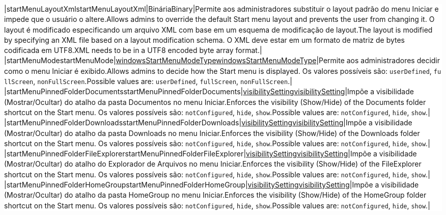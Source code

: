 |<span data-ttu-id="472f1-494">startMenuLayoutXml</span><span class="sxs-lookup"><span data-stu-id="472f1-494">startMenuLayoutXml</span></span>|<span data-ttu-id="472f1-495">Binária</span><span class="sxs-lookup"><span data-stu-id="472f1-495">Binary</span></span>|<span data-ttu-id="472f1-496">Permite aos administradores substituir o layout padrão do menu Iniciar e impede que o usuário o altere.</span><span class="sxs-lookup"><span data-stu-id="472f1-496">Allows admins to override the default Start menu layout and prevents the user from changing it.</span></span> <span data-ttu-id="472f1-497">O layout é modificado especificando um arquivo XML com base em um esquema de modificação de layout.</span><span class="sxs-lookup"><span data-stu-id="472f1-497">The layout is modified by specifying an XML file based on a layout modification schema.</span></span> <span data-ttu-id="472f1-498">O XML deve estar em um formato de matriz de bytes codificada em UTF8.</span><span class="sxs-lookup"><span data-stu-id="472f1-498">XML needs to be in a UTF8 encoded byte array format.</span></span>|
|<span data-ttu-id="472f1-499">startMenuMode</span><span class="sxs-lookup"><span data-stu-id="472f1-499">startMenuMode</span></span>|[<span data-ttu-id="472f1-500">windowsStartMenuModeType</span><span class="sxs-lookup"><span data-stu-id="472f1-500">windowsStartMenuModeType</span></span>](../resources/intune-deviceconfig-windowsstartmenumodetype.md)|<span data-ttu-id="472f1-501">Permite aos administradores decidir como o menu Iniciar é exibido.</span><span class="sxs-lookup"><span data-stu-id="472f1-501">Allows admins to decide how the Start menu is displayed.</span></span> <span data-ttu-id="472f1-502">Os valores possíveis são: `userDefined`, `fullScreen`, `nonFullScreen`.</span><span class="sxs-lookup"><span data-stu-id="472f1-502">Possible values are: `userDefined`, `fullScreen`, `nonFullScreen`.</span></span>|
|<span data-ttu-id="472f1-503">startMenuPinnedFolderDocuments</span><span class="sxs-lookup"><span data-stu-id="472f1-503">startMenuPinnedFolderDocuments</span></span>|[<span data-ttu-id="472f1-504">visibilitySetting</span><span class="sxs-lookup"><span data-stu-id="472f1-504">visibilitySetting</span></span>](../resources/intune-deviceconfig-visibilitysetting.md)|<span data-ttu-id="472f1-505">Impõe a visibilidade (Mostrar/Ocultar) do atalho da pasta Documentos no menu Iniciar.</span><span class="sxs-lookup"><span data-stu-id="472f1-505">Enforces the visibility (Show/Hide) of the Documents folder shortcut on the Start menu.</span></span> <span data-ttu-id="472f1-506">Os valores possíveis são: `notConfigured`, `hide`, `show`.</span><span class="sxs-lookup"><span data-stu-id="472f1-506">Possible values are: `notConfigured`, `hide`, `show`.</span></span>|
|<span data-ttu-id="472f1-507">startMenuPinnedFolderDownloads</span><span class="sxs-lookup"><span data-stu-id="472f1-507">startMenuPinnedFolderDownloads</span></span>|[<span data-ttu-id="472f1-508">visibilitySetting</span><span class="sxs-lookup"><span data-stu-id="472f1-508">visibilitySetting</span></span>](../resources/intune-deviceconfig-visibilitysetting.md)|<span data-ttu-id="472f1-509">Impõe a visibilidade (Mostrar/Ocultar) do atalho da pasta Downloads no menu Iniciar.</span><span class="sxs-lookup"><span data-stu-id="472f1-509">Enforces the visibility (Show/Hide) of the Downloads folder shortcut on the Start menu.</span></span> <span data-ttu-id="472f1-510">Os valores possíveis são: `notConfigured`, `hide`, `show`.</span><span class="sxs-lookup"><span data-stu-id="472f1-510">Possible values are: `notConfigured`, `hide`, `show`.</span></span>|
|<span data-ttu-id="472f1-511">startMenuPinnedFolderFileExplorer</span><span class="sxs-lookup"><span data-stu-id="472f1-511">startMenuPinnedFolderFileExplorer</span></span>|[<span data-ttu-id="472f1-512">visibilitySetting</span><span class="sxs-lookup"><span data-stu-id="472f1-512">visibilitySetting</span></span>](../resources/intune-deviceconfig-visibilitysetting.md)|<span data-ttu-id="472f1-513">Impõe a visibilidade (Mostrar/Ocultar) do atalho do Explorador de Arquivos no menu Iniciar.</span><span class="sxs-lookup"><span data-stu-id="472f1-513">Enforces the visibility (Show/Hide) of the FileExplorer shortcut on the Start menu.</span></span> <span data-ttu-id="472f1-514">Os valores possíveis são: `notConfigured`, `hide`, `show`.</span><span class="sxs-lookup"><span data-stu-id="472f1-514">Possible values are: `notConfigured`, `hide`, `show`.</span></span>|
|<span data-ttu-id="472f1-515">startMenuPinnedFolderHomeGroup</span><span class="sxs-lookup"><span data-stu-id="472f1-515">startMenuPinnedFolderHomeGroup</span></span>|[<span data-ttu-id="472f1-516">visibilitySetting</span><span class="sxs-lookup"><span data-stu-id="472f1-516">visibilitySetting</span></span>](../resources/intune-deviceconfig-visibilitysetting.md)|<span data-ttu-id="472f1-517">Impõe a visibilidade (Mostrar/Ocultar) do atalho da pasta HomeGroup no menu Iniciar.</span><span class="sxs-lookup"><span data-stu-id="472f1-517">Enforces the visibility (Show/Hide) of the HomeGroup folder shortcut on the Start menu.</span></span> <span data-ttu-id="472f1-518">Os valores possíveis são: `notConfigured`, `hide`, `show`.</span><span class="sxs-lookup"><span data-stu-id="472f1-518">Possible values are: `notConfigured`, `hide`, `show`.</span></span>|